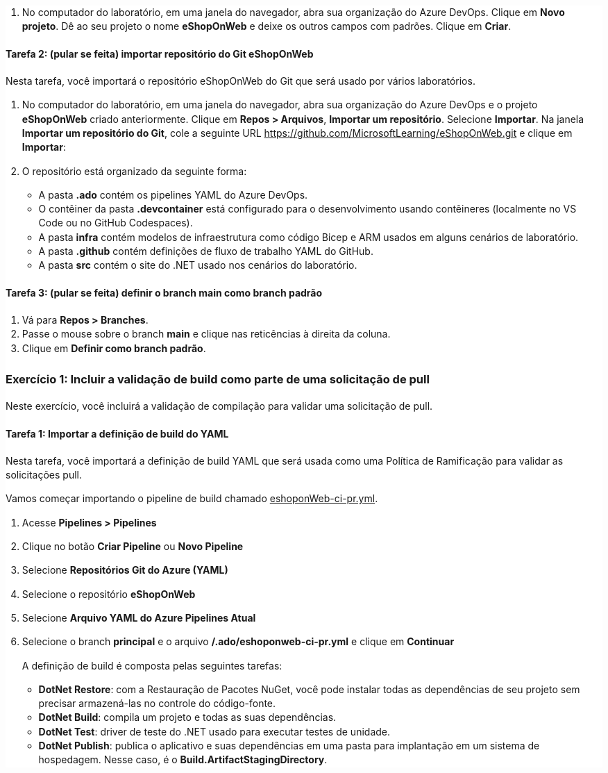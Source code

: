 1. No computador do laboratório, em uma janela do navegador, abra sua organização do Azure DevOps. Clique em **Novo projeto**. Dê ao seu projeto o nome **eShopOnWeb** e deixe os outros campos com padrões. Clique em **Criar**.

#### Tarefa 2: (pular se feita) importar repositório do Git eShopOnWeb

Nesta tarefa, você importará o repositório eShopOnWeb do Git que será usado por vários laboratórios.

1. No computador do laboratório, em uma janela do navegador, abra sua organização do Azure DevOps e o projeto **eShopOnWeb** criado anteriormente. Clique em **Repos > Arquivos**, **Importar um repositório**. Selecione **Importar**. Na janela **Importar um repositório do Git**, cole a seguinte URL <https://github.com/MicrosoftLearning/eShopOnWeb.git> e clique em **Importar**:

1. O repositório está organizado da seguinte forma:
    - A pasta **.ado** contém os pipelines YAML do Azure DevOps.
    - O contêiner da pasta **.devcontainer** está configurado para o desenvolvimento usando contêineres (localmente no VS Code ou no GitHub Codespaces).
    - A pasta **infra** contém modelos de infraestrutura como código Bicep e ARM usados em alguns cenários de laboratório.
    - A pasta **.github** contém definições de fluxo de trabalho YAML do GitHub.
    - A pasta **src** contém o site do .NET usado nos cenários do laboratório.

#### Tarefa 3: (pular se feita) definir o branch main como branch padrão

1. Vá para **Repos > Branches**.
1. Passe o mouse sobre o branch **main** e clique nas reticências à direita da coluna.
1. Clique em **Definir como branch padrão**.

### Exercício 1: Incluir a validação de build como parte de uma solicitação de pull

Neste exercício, você incluirá a validação de compilação para validar uma solicitação de pull.

#### Tarefa 1: Importar a definição de build do YAML

Nesta tarefa, você importará a definição de build YAML que será usada como uma Política de Ramificação para validar as solicitações pull.

Vamos começar importando o pipeline de build chamado [eshoponWeb-ci-pr.yml](https://github.com/MicrosoftLearning/eShopOnWeb/blob/main/.ado/eshoponweb-ci-pr.yml).

1. Acesse **Pipelines > Pipelines**
1. Clique no botão **Criar Pipeline** ou **Novo Pipeline**
1. Selecione **Repositórios Git do Azure (YAML)**
1. Selecione o repositório **eShopOnWeb**
1. Selecione **Arquivo YAML do Azure Pipelines Atual**
1. Selecione o branch **principal** e o arquivo **/.ado/eshoponweb-ci-pr.yml** e clique em **Continuar**

    A definição de build é composta pelas seguintes tarefas:
    - **DotNet Restore**: com a Restauração de Pacotes NuGet, você pode instalar todas as dependências de seu projeto sem precisar armazená-las no controle do código-fonte.
    - **DotNet Build**: compila um projeto e todas as suas dependências.
    - **DotNet Test**: driver de teste do .NET usado para executar testes de unidade.
    - **DotNet Publish**: publica o aplicativo e suas dependências em uma pasta para implantação em um sistema de hospedagem. Nesse caso, é o **Build.ArtifactStagingDirectory**.
